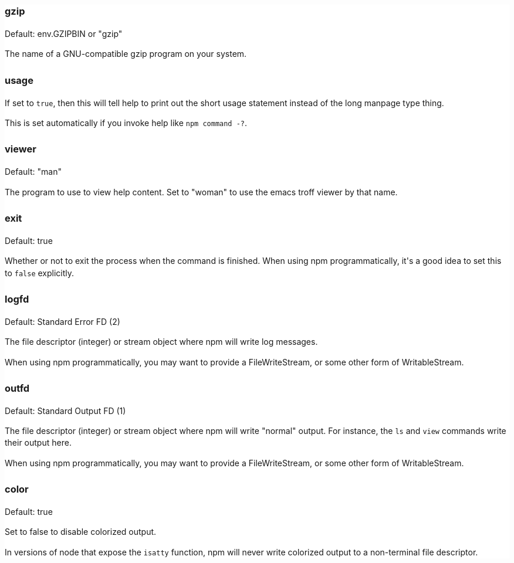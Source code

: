 ### gzip

Default: env.GZIPBIN or "gzip"

The name of a GNU-compatible gzip program on your system.

### usage

If set to `true`, then this will tell help to print out the short usage statement
instead of the long manpage type thing.

This is set automatically if you invoke help like `npm command -?`.

### viewer

Default: "man"

The program to use to view help content.  Set to "woman" to use the emacs troff viewer
by that name.

### exit

Default: true

Whether or not to exit the process when the command is finished.  When
using npm programmatically, it's a good idea to set this to `false`
explicitly.

### logfd

Default: Standard Error FD (2)

The file descriptor (integer) or stream object where npm will write log
messages.

When using npm programmatically, you may want to provide a
FileWriteStream, or some other form of WritableStream.

### outfd

Default: Standard Output FD (1)

The file descriptor (integer) or stream object where npm will write
"normal" output.  For instance, the `ls` and `view` commands write their
output here.

When using npm programmatically, you may want to provide a
FileWriteStream, or some other form of WritableStream.

### color

Default: true

Set to false to disable colorized output.

In versions of node that expose the `isatty` function, npm will never
write colorized output to a non-terminal file descriptor.
